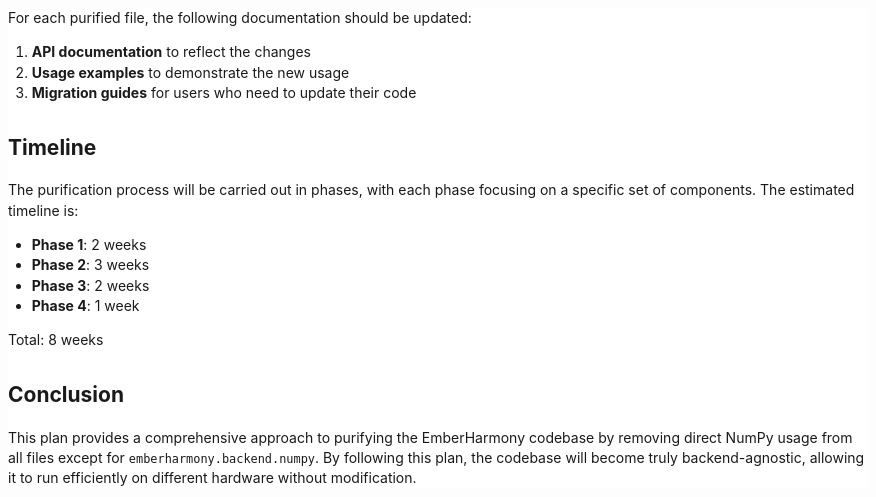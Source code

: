 For each purified file, the following documentation should be updated:

1. **API documentation** to reflect the changes
2. **Usage examples** to demonstrate the new usage
3. **Migration guides** for users who need to update their code

## Timeline

The purification process will be carried out in phases, with each phase focusing on a specific set of components. The estimated timeline is:

- **Phase 1**: 2 weeks
- **Phase 2**: 3 weeks
- **Phase 3**: 2 weeks
- **Phase 4**: 1 week

Total: 8 weeks

## Conclusion

This plan provides a comprehensive approach to purifying the EmberHarmony codebase by removing direct NumPy usage from all files except for `emberharmony.backend.numpy`. By following this plan, the codebase will become truly backend-agnostic, allowing it to run efficiently on different hardware without modification.